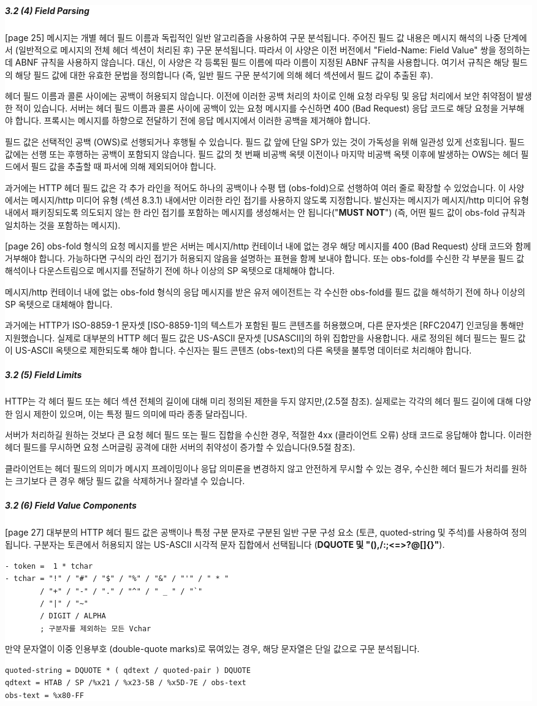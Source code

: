 ##### **3.2 (4) Field Parsing**

[page 25] 메시지는 개별 헤더 필드 이름과 독립적인 일반 알고리즘을 사용하여 구문 분석됩니다. 주어진 필드 값 내용은 메시지 해석의 나중 단계에서 (일반적으로 메시지의 전체 헤더 섹션이 처리된 후) 구문 분석됩니다. 따라서 이 사양은 이전 버전에서 "Field-Name: Field Value" 쌍을 정의하는 데 ABNF 규칙을 사용하지 않습니다. 대신, 이 사양은 각 등록된 필드 이름에 따라 이름이 지정된 ABNF 규칙을 사용합니다. 여기서 규칙은 해당 필드의 해당 필드 값에 대한 유효한 문법을 정의합니다 (즉, 일반 필드 구문 분석기에 의해 헤더 섹션에서 필드 값이 추출된 후).

헤더 필드 이름과 콜론 사이에는 공백이 허용되지 않습니다. 이전에 이러한 공백 처리의 차이로 인해 요청 라우팅 및 응답 처리에서 보안 취약점이 발생한 적이 있습니다. 서버는 헤더 필드 이름과 콜론 사이에 공백이 있는 요청 메시지를 수신하면 400 (Bad Request) 응답 코드로 해당 요청을 거부해야 합니다. 프록시는 메시지를 하향으로 전달하기 전에 응답 메시지에서 이러한 공백을 제거해야 합니다.

필드 값은 선택적인 공백 (OWS)로 선행되거나 후행될 수 있습니다. 필드 값 앞에 단일 SP가 있는 것이 가독성을 위해 일관성 있게 선호됩니다. 필드 값에는 선행 또는 후행하는 공백이 포함되지 않습니다. 필드 값의 첫 번째 비공백 옥텟 이전이나 마지막 비공백 옥텟 이후에 발생하는 OWS는 헤더 필드에서 필드 값을 추출할 때 파서에 의해 제외되어야 합니다.

과거에는 HTTP 헤더 필드 값은 각 추가 라인을 적어도 하나의 공백이나 수평 탭 (obs-fold)으로 선행하여 여러 줄로 확장할 수 있었습니다. 이 사양에서는 메시지/http 미디어 유형 (섹션 8.3.1) 내에서만 이러한 라인 접기를 사용하지 않도록 지정합니다. 발신자는 메시지가 메시지/http 미디어 유형 내에서 패키징되도록 의도되지 않는 한 라인 접기를 포함하는 메시지를 생성해서는 안 됩니다("**MUST NOT**") (즉, 어떤 필드 값이 obs-fold 규칙과 일치하는 것을 포함하는 메시지).
    
[page 26] obs-fold 형식의 요청 메시지를 받은 서버는 메시지/http 컨테이너 내에 없는 경우 해당 메시지를 400 (Bad Request) 상태 코드와 함께 거부해야 합니다. 가능하다면 구식의 라인 접기가 허용되지 않음을 설명하는 표현을 함께 보내야 합니다. 또는 obs-fold를 수신한 각 부분을 필드 값 해석이나 다운스트림으로 메시지를 전달하기 전에 하나 이상의 SP 옥텟으로 대체해야 합니다.

메시지/http 컨테이너 내에 없는 obs-fold 형식의 응답 메시지를 받은 유저 에이전트는 각 수신한 obs-fold를 필드 값을 해석하기 전에 하나 이상의 SP 옥텟으로 대체해야 합니다.

과거에는 HTTP가 ISO-8859-1 문자셋 [ISO-8859-1]의 텍스트가 포함된 필드 콘텐츠를 허용했으며, 다른 문자셋은 [RFC2047] 인코딩을 통해만 지원했습니다. 실제로 대부분의 HTTP 헤더 필드 값은 US-ASCII 문자셋 [USASCII]의 하위 집합만을 사용합니다. 새로 정의된 헤더 필드는 필드 값이 US-ASCII 옥텟으로 제한되도록 해야 합니다. 수신자는 필드 콘텐츠 (obs-text)의 다른 옥텟을 불투명 데이터로 처리해야 합니다.

##### **3.2 (5) Field Limits**

HTTP는 각 헤더 필드 또는 헤더 섹션 전체의 길이에 대해 미리 정의된 제한을 두지 않지만,(2.5절 참조). 실제로는 각각의 헤더 필드 길이에 대해 다양한 임시 제한이 있으며, 이는 특정 필드 의미에 따라 종종 달라집니다.

서버가 처리하길 원하는 것보다 큰 요청 헤더 필드 또는 필드 집합을 수신한 경우, 적절한 4xx (클라이언트 오류) 상태 코드로 응답해야 합니다. 이러한 헤더 필드를 무시하면 요청 스머글링 공격에 대한 서버의 취약성이 증가할 수 있습니다(9.5절 참조).

클라이언트는 헤더 필드의 의미가 메시지 프레이밍이나 응답 의미론을 변경하지 않고 안전하게 무시할 수 있는 경우, 수신한 헤더 필드가 처리를 원하는 크기보다 큰 경우 해당 필드 값을 삭제하거나 잘라낼 수 있습니다.

##### **3.2 (6) Field Value Components**

[page 27] 대부분의 HTTP 헤더 필드 값은 공백이나 특정 구분 문자로 구분된 일반 구문 구성 요소 (토큰, quoted-string 및 주석)를 사용하여 정의됩니다. 구분자는 토큰에서 허용되지 않는 US-ASCII 시각적 문자 집합에서 선택됩니다 (**DQUOTE 및 "(),/:;<=>?@[]{}"**).

    - token =  1 * tchar
    - tchar = "!" / "#" / "$" / "%" / "&" / "'" / " * "
            / "+" / "-" / "." / "^" / " _ " / "`"
            / "|" / "~"
            / DIGIT / ALPHA
            ; 구분자를 제외하는 모든 Vchar

만약 문자열이 이중 인용부호 (double-quote marks)로 묶여있는 경우, 해당 문자열은 단일 값으로 구문 분석됩니다.
    
    quoted-string = DQUOTE * ( qdtext / quoted-pair ) DQUOTE 
    qdtext = HTAB / SP /%x21 / %x23-5B / %x5D-7E / obs-text 
    obs-text = %x80-FF
